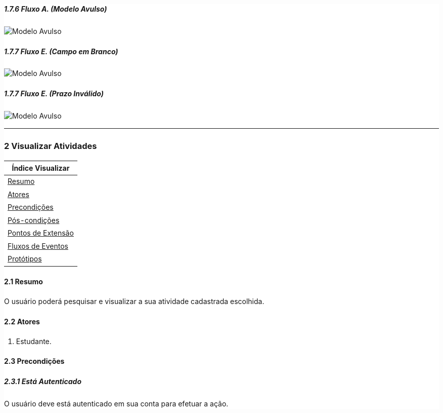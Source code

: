 ##### 1.7.6 Fluxo A. (Modelo Avulso)

![Modelo Avulso](https://raw.githubusercontent.com/Gametask-Co/GT-DOCS/master/Prototypes/Working.png)

##### 1.7.7 Fluxo E. (Campo em Branco)

![Modelo Avulso](https://raw.githubusercontent.com/Gametask-Co/GT-DOCS/master/Prototypes/Working.png)

##### 1.7.7 Fluxo E. (Prazo Inválido)

![Modelo Avulso](https://raw.githubusercontent.com/Gametask-Co/GT-DOCS/master/Prototypes/Working.png)



------



<a name='visualizar'></a>

### 2 Visualizar Atividades

| Índice Visualizar             |
| ----------------------------- |
| [Resumo](#resumo2)            |
| [Atores](#atores2)            |
| [Precondições](#pre2)         |
| [Pós-condições](#pos2)        |
| [Pontos de Extensão](#ext2)   |
| [Fluxos de Eventos](#fluxos2) |
| [Protótipos](#proto2)         |

<a name='resumo2'></a>

#### 2.1 Resumo

O usuário poderá pesquisar e visualizar a sua atividade cadastrada escolhida.

<a name='atores2'></a>

#### 2.2 Atores

1. Estudante.

<a name='pre2'></a>

#### 2.3 Precondições

#####  2.3.1 Está Autenticado

O usuário deve está autenticado em sua conta para efetuar a ação.
